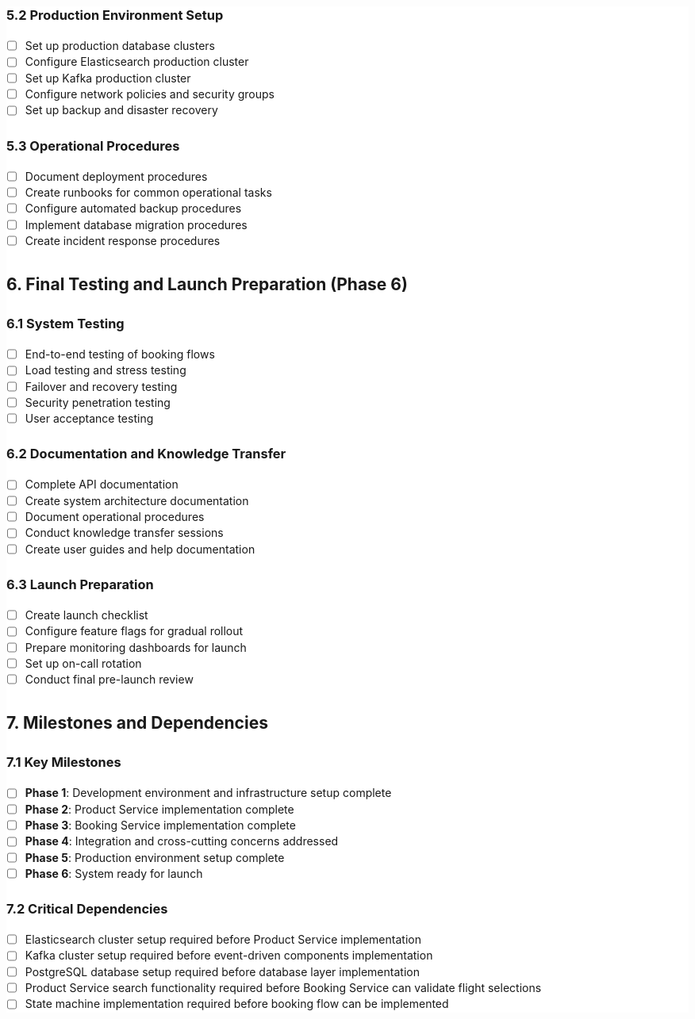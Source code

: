 ### 5.2 Production Environment Setup
- [ ] Set up production database clusters
- [ ] Configure Elasticsearch production cluster
- [ ] Set up Kafka production cluster
- [ ] Configure network policies and security groups
- [ ] Set up backup and disaster recovery

### 5.3 Operational Procedures
- [ ] Document deployment procedures
- [ ] Create runbooks for common operational tasks
- [ ] Configure automated backup procedures
- [ ] Implement database migration procedures
- [ ] Create incident response procedures

## 6. Final Testing and Launch Preparation (Phase 6)

### 6.1 System Testing
- [ ] End-to-end testing of booking flows
- [ ] Load testing and stress testing
- [ ] Failover and recovery testing
- [ ] Security penetration testing
- [ ] User acceptance testing

### 6.2 Documentation and Knowledge Transfer
- [ ] Complete API documentation
- [ ] Create system architecture documentation
- [ ] Document operational procedures
- [ ] Conduct knowledge transfer sessions
- [ ] Create user guides and help documentation

### 6.3 Launch Preparation
- [ ] Create launch checklist
- [ ] Configure feature flags for gradual rollout
- [ ] Prepare monitoring dashboards for launch
- [ ] Set up on-call rotation
- [ ] Conduct final pre-launch review

## 7. Milestones and Dependencies

### 7.1 Key Milestones
- [ ] **Phase 1**: Development environment and infrastructure setup complete
- [ ] **Phase 2**: Product Service implementation complete
- [ ] **Phase 3**: Booking Service implementation complete
- [ ] **Phase 4**: Integration and cross-cutting concerns addressed
- [ ] **Phase 5**: Production environment setup complete
- [ ] **Phase 6**: System ready for launch

### 7.2 Critical Dependencies
- [ ] Elasticsearch cluster setup required before Product Service implementation
- [ ] Kafka cluster setup required before event-driven components implementation
- [ ] PostgreSQL database setup required before database layer implementation
- [ ] Product Service search functionality required before Booking Service can validate flight selections
- [ ] State machine implementation required before booking flow can be implemented
